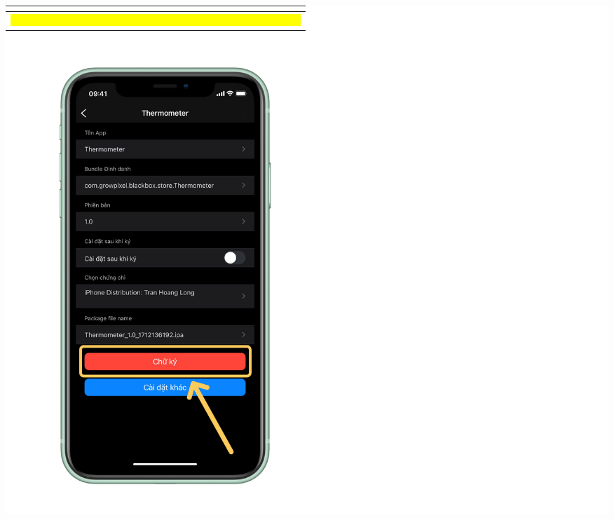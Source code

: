 <table data-full-width="false"><thead><tr><th align="center"></th></tr></thead><tbody><tr><td align="center"><em><mark style="color:yellow;"><strong>Nếu không có gì cần thay đổi hãy bấm "Chữ ký" (Signature)</strong></mark></em></td></tr></tbody></table>

<figure><img src="../../../.gitbook/assets/IMG_0183.PNG" alt="" width="375"><figcaption></figcaption></figure>
